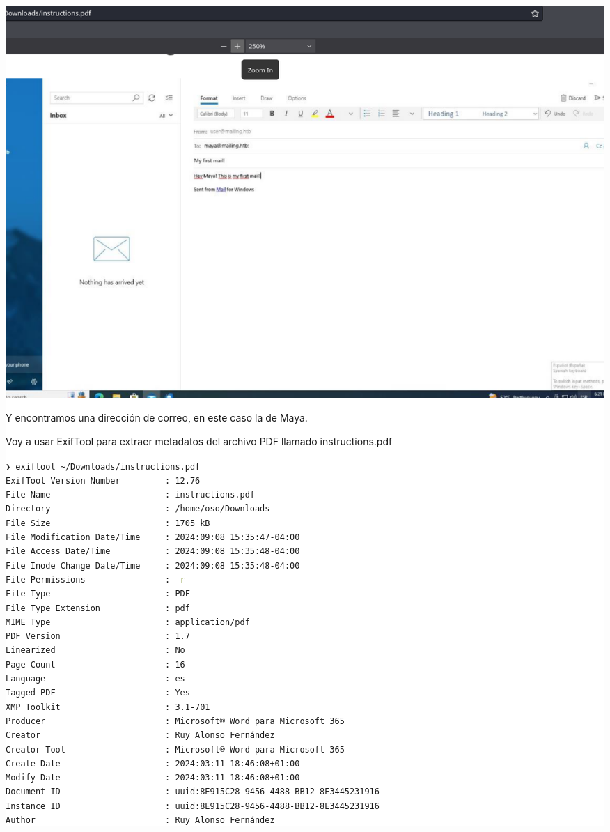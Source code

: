 ![](/assets/images/htb-writeup-mailing/2.png)

Y encontramos una dirección de correo, en este caso la de Maya.

Voy a usar ExifTool para extraer metadatos del archivo PDF llamado instructions.pdf 
```bash
❯ exiftool ~/Downloads/instructions.pdf
ExifTool Version Number         : 12.76
File Name                       : instructions.pdf
Directory                       : /home/oso/Downloads
File Size                       : 1705 kB
File Modification Date/Time     : 2024:09:08 15:35:47-04:00
File Access Date/Time           : 2024:09:08 15:35:48-04:00
File Inode Change Date/Time     : 2024:09:08 15:35:48-04:00
File Permissions                : -r--------
File Type                       : PDF
File Type Extension             : pdf
MIME Type                       : application/pdf
PDF Version                     : 1.7
Linearized                      : No
Page Count                      : 16
Language                        : es
Tagged PDF                      : Yes
XMP Toolkit                     : 3.1-701
Producer                        : Microsoft® Word para Microsoft 365
Creator                         : Ruy Alonso Fernández
Creator Tool                    : Microsoft® Word para Microsoft 365
Create Date                     : 2024:03:11 18:46:08+01:00
Modify Date                     : 2024:03:11 18:46:08+01:00
Document ID                     : uuid:8E915C28-9456-4488-BB12-8E3445231916
Instance ID                     : uuid:8E915C28-9456-4488-BB12-8E3445231916
Author                          : Ruy Alonso Fernández
```
